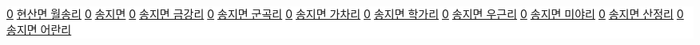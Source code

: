 
  <tr>
    <td><a href="4682033032.html">0</a></td>
    <td><a href="4682033032.html">현산면 월송리</a></td>
  </tr>
    

  <tr>
    <td><a href="4682034000.html">0</a></td>
    <td><a href="4682034000.html">송지면</a></td>
  </tr>
    

  <tr>
    <td><a href="4682034021.html">0</a></td>
    <td><a href="4682034021.html">송지면 금강리</a></td>
  </tr>
    

  <tr>
    <td><a href="4682034022.html">0</a></td>
    <td><a href="4682034022.html">송지면 군곡리</a></td>
  </tr>
    

  <tr>
    <td><a href="4682034023.html">0</a></td>
    <td><a href="4682034023.html">송지면 가차리</a></td>
  </tr>
    

  <tr>
    <td><a href="4682034024.html">0</a></td>
    <td><a href="4682034024.html">송지면 학가리</a></td>
  </tr>
    

  <tr>
    <td><a href="4682034025.html">0</a></td>
    <td><a href="4682034025.html">송지면 우근리</a></td>
  </tr>
    

  <tr>
    <td><a href="4682034026.html">0</a></td>
    <td><a href="4682034026.html">송지면 미야리</a></td>
  </tr>
    

  <tr>
    <td><a href="4682034027.html">0</a></td>
    <td><a href="4682034027.html">송지면 산정리</a></td>
  </tr>
    

  <tr>
    <td><a href="4682034028.html">0</a></td>
    <td><a href="4682034028.html">송지면 어란리</a></td>
  </tr>
    